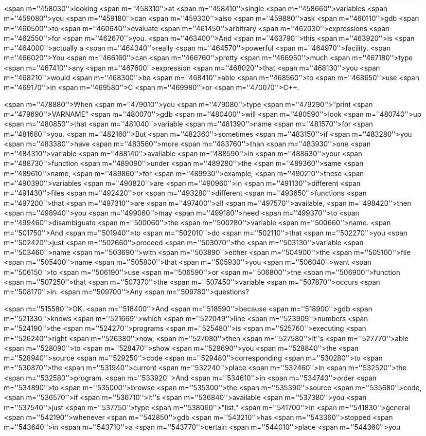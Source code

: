  <span m=''458030''>looking</span> <span m=''458310''>at</span> <span m=''458410''>single</span>
  <span m=''458660''>variables</span> <span m=''459080''>you</span> <span m=''459180''>can</span>
  <span m=''459300''>also</span> <span m=''459880''>ask</span> <span m=''460110''>gdb</span>
  <span m=''460500''>to</span> <span m=''460640''>evaluate</span> <span m=''461450''>arbitrary</span>
  <span m=''462030''>expressions</span> <span m=''462550''>for</span> <span m=''462670''>you.</span>
  <span m=''463400''>And</span> <span m=''463790''>this</span> <span m=''463920''>is</span>
  <span m=''464000''>actually a</span> <span m=''464340''>really</span> <span m=''464570''>powerful</span>
  <span m=''464970''>facility.</span> <span m=''466020''>You</span> <span m=''466160''>can</span>
  <span m=''466760''>pretty</span> <span m=''466950''>much</span> <span m=''467180''>type</span>
  <span m=''467410''>any</span> <span m=''467600''>expression</span> <span m=''468020''>that</span>
  <span m=''468130''>you</span> <span m=''468210''>would</span> <span m=''468300''>be</span>
  <span m=''468410''>able</span> <span m=''468560''>to</span> <span m=''468650''>use</span>
  <span m=''469170''>in</span> <span m=''469580''>C</span> <span m=''469980''>or</span>
  <span m=''470070''>C++.</span> </p><p><span m=''478880''>When</span> <span m=''479010''>you</span>
  <span m=''479080''>type</span> <span m=''479290''>"print</span> <span m=''479690''>VARNAME"</span>
  <span m=''480070''>gdb</span> <span m=''480400''>will</span> <span m=''480590''>look</span>
  <span m=''480740''>up</span> <span m=''480850''>that</span> <span m=''481040''>variable</span>
  <span m=''481390''>name</span> <span m=''481570''>for</span> <span m=''481680''>you.</span>
  <span m=''482160''>But</span> <span m=''482360''>sometimes</span> <span m=''483150''>if</span>
  <span m=''483280''>you</span> <span m=''483380''>have</span> <span m=''483560''>more</span>
  <span m=''483760''>than</span> <span m=''483930''>one</span> <span m=''484310''>variable</span>
  <span m=''488140''>available</span> <span m=''488590''>in</span> <span m=''488630''>your</span>
  <span m=''488730''>function</span> <span m=''489090''>under</span> <span m=''489280''>the</span>
  <span m=''489360''>same</span> <span m=''489610''>name,</span> <span m=''489860''>for</span>
  <span m=''489930''>example,</span> <span m=''490210''>these</span> <span m=''490390''>variables</span>
  <span m=''490820''>are</span> <span m=''490960''>in</span> <span m=''491130''>different</span>
  <span m=''491430''>files</span> <span m=''492420''>or</span> <span m=''493280''>different</span>
  <span m=''493650''>functions</span> <span m=''497200''>that</span> <span m=''497310''>are</span>
  <span m=''497400''>all</span> <span m=''497570''>available,</span> <span m=''498420''>then</span>
  <span m=''498940''>you</span> <span m=''499060''>may</span> <span m=''499180''>need</span>
  <span m=''499370''>to</span> <span m=''499460''>disambiguate</span> <span m=''500060''>the</span>
  <span m=''500280''>variable</span> <span m=''500660''>name.</span> <span m=''501750''>And</span>
  <span m=''501940''>to</span> <span m=''502010''>do</span> <span m=''502110''>that</span>
  <span m=''502270''>you</span> <span m=''502420''>just</span> <span m=''502660''>proceed</span>
  <span m=''503070''>the</span> <span m=''503130''>variable</span> <span m=''503460''>name</span>
  <span m=''503690''>with</span> <span m=''503890''>either</span> <span m=''504900''>the</span>
  <span m=''505100''>file</span> <span m=''505400''>name</span> <span m=''505800''>that</span>
  <span m=''505930''>you</span> <span m=''506040''>want</span> <span m=''506150''>to</span>
  <span m=''506190''>use</span> <span m=''506590''>or</span> <span m=''506800''>the</span>
  <span m=''506900''>function</span> <span m=''507250''>that</span> <span m=''507370''>the</span>
  <span m=''507450''>variable</span> <span m=''507870''>occurs</span> <span m=''508170''>in.</span>
  <span m=''509700''>Any</span> <span m=''509780''>questions?</span> </p><p><span
  m=''515580''>OK.</span> <span m=''518400''>And</span> <span m=''518590''>because</span>
  <span m=''518900''>gdb</span> <span m=''521330''>knows</span> <span m=''521669''>which</span>
  <span m=''522049''>line</span> <span m=''523909''>numbers</span> <span m=''524190''>the</span>
  <span m=''524270''>programs</span> <span m=''525480''>is</span> <span m=''525760''>executing</span>
  <span m=''526240''>right</span> <span m=''526380''>now,</span> <span m=''527080''>then</span>
  <span m=''527580''>it''s</span> <span m=''527770''>able</span> <span m=''528090''>to</span>
  <span m=''528470''>show</span> <span m=''528690''>you</span> <span m=''528840''>the</span>
  <span m=''528940''>source</span> <span m=''529250''>code</span> <span m=''529480''>corresponding</span>
  <span m=''530280''>to</span> <span m=''530870''>the</span> <span m=''531940''>current</span>
  <span m=''532240''>place</span> <span m=''532460''>in</span> <span m=''532520''>the</span>
  <span m=''532580''>program.</span> <span m=''533920''>And</span> <span m=''534610''>in</span>
  <span m=''534740''>order</span> <span m=''534890''>to</span> <span m=''535000''>browse</span>
  <span m=''535300''>the</span> <span m=''535390''>source</span> <span m=''535680''>code,</span>
  <span m=''536570''>if</span> <span m=''536710''>it''s</span> <span m=''536840''>available</span>
  <span m=''537380''>you</span> <span m=''537540''>just</span> <span m=''537750''>type</span>
  <span m=''538060''>"list."</span> <span m=''541700''>In</span> <span m=''541830''>general</span>
  <span m=''542190''>whenever</span> <span m=''542850''>gdb</span> <span m=''543210''>has</span>
  <span m=''543360''>stopped</span> <span m=''543640''>in</span> <span m=''543710''>a</span>
  <span m=''543770''>certain</span> <span m=''544010''>place</span> <span m=''544360''>you